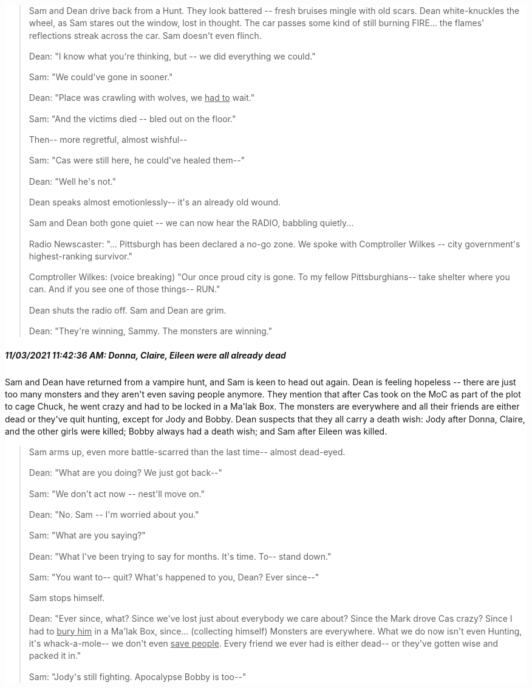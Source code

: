 > Sam and Dean drive back from a Hunt. They look battered -- fresh bruises mingle with old scars. Dean white-knuckles the wheel, as Sam stares out the window, lost in thought. The car passes some kind of still burning FIRE... the flames' reflections streak across the car. Sam doesn't even flinch.
>
> Dean: "I know what you're thinking, but -- we did everything we could."
>
> Sam: "We could've gone in sooner."
>
> Dean: "Place was crawling with wolves, we <u>had to</u> wait."
>
> Sam: "And the victims died -- bled out on the floor."
>
> Then-- more regretful, almost wishful--
>
> Sam: "Cas were still here, he could've healed them--"
>
> Dean: "Well he's not."
>
> Dean speaks almost emotionlessly-- it's an already old wound.
>
> Sam and Dean both gone quiet -- we can now hear the RADIO, babbling quietly...
>
> Radio Newscaster: "... Pittsburgh has been declared a no-go zone. We spoke with Comptroller Wilkes -- city government's highest-ranking survivor."
>
> Comptroller Wilkes: (voice breaking) "Our once proud city is gone. To my fellow Pittsburghians-- take shelter where you can. And if you see one of those things-- RUN."
>
> Dean shuts the radio off. Sam and Dean are grim.
>
> Dean: "They're winning, Sammy. The monsters are winning."

##### 11/03/2021 11:42:36 AM: Donna, Claire, Eileen were all already dead

Sam and Dean have returned from a vampire hunt, and Sam is keen to head out again. Dean is feeling hopeless -- there are just too many monsters and they aren't even saving people anymore. They mention that after Cas took on the MoC as part of the plot to cage Chuck, he went crazy and had to be locked in a Ma'lak Box. The monsters are everywhere and all their friends are either dead or they've quit hunting, except for Jody and Bobby. Dean suspects that they all carry a death wish: Jody after Donna, Claire, and the other girls were killed; Bobby always had a death wish; and Sam after Eileen was killed.

> Sam arms up, even more battle-scarred than the last time-- almost dead-eyed.
>
> Dean: "What are you doing? We just got back--"
>
> Sam: "We don't act now -- nest'll move on."
>
> Dean: "No. Sam -- I'm worried about you."
>
> Sam: "What are you saying?"
>
> Dean: "What I've been trying to say for months. It's time. To-- stand down."
>
> Sam: "You want to-- quit? What's happened to you, Dean? Ever since--"
>
> Sam stops himself.
>
> Dean: "Ever since, what? Since we've lost just about everybody we care about? Since the Mark drove Cas crazy? Since I had to <u>bury him</u> in a Ma'lak Box, since... (collecting himself) Monsters are everywhere. What we do now isn't even Hunting, it's whack-a-mole-- we don't even <u>save people</u>. Every friend we ever had is either dead-- or they've gotten wise and packed it in."
>
> Sam: "Jody's still fighting. Apocalypse Bobby is too--"